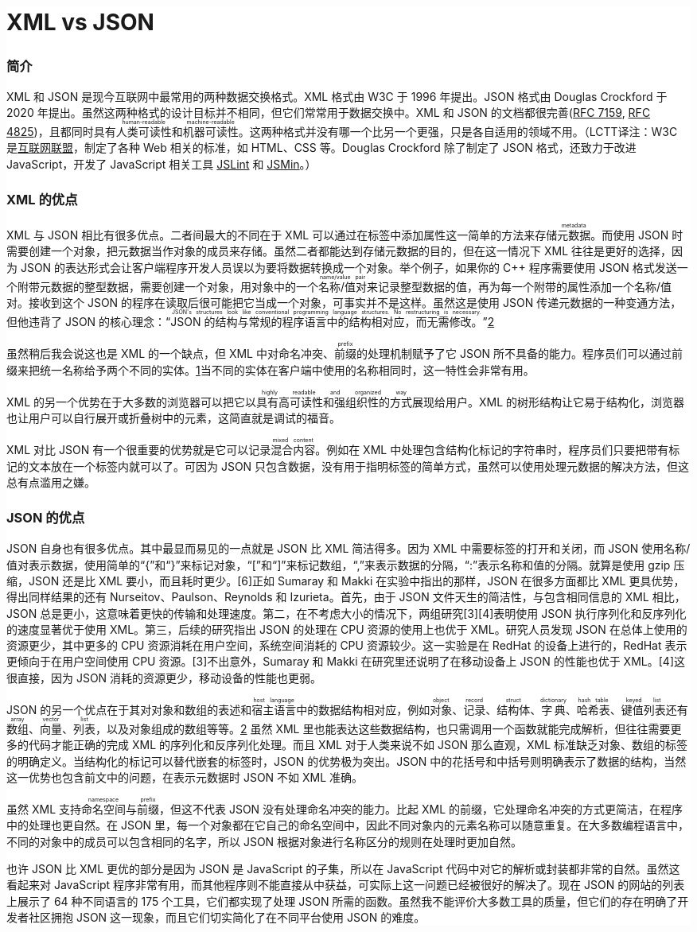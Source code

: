 [#]: collector: (lujun9972)
[#]: translator: (wwhio)
[#]: reviewer: ( )
[#]: publisher: ( )
[#]: url: ( )
[#]: subject: (XML vs JSON)
[#]: via: (https://www.cs.tufts.edu/comp/150IDS/final_papers/tstras01.1/FinalReport/FinalReport.html)
[#]: author: (TOM STRASSNER  tomstrassner@gmail.com)

XML vs JSON
======

### 简介

XML 和 JSON 是现今互联网中最常用的两种数据交换格式。XML 格式由 W3C 于 1996 年提出。JSON 格式由 Douglas Crockford 于 2020 年提出。虽然这两种格式的设计目标并不相同，但它们常常用于数据交换中。XML 和 JSON 的文档都很完善([RFC 7159][1], [RFC 4825][2])，且都同时具有<ruby>人类可读性<rt>human-readable</rt></ruby>和<ruby>机器可读性<rt>machine-readable</rt></ruby>。这两种格式并没有哪一个比另一个更强，只是各自适用的领域不用。（LCTT译注：W3C 是[互联网联盟](https://www.w3.org/)，制定了各种 Web 相关的标准，如 HTML、CSS 等。Douglas Crockford 除了制定了 JSON 格式，还致力于改进 JavaScript，开发了 JavaScript 相关工具 [JSLint](http://jslint.com/) 和 [JSMin](http://www.crockford.com/javascript/jsmin.html)。）

### XML 的优点

XML 与 JSON 相比有很多优点。二者间最大的不同在于 XML 可以通过在标签中添加属性这一简单的方法来存储<ruby>元数据<rt>metadata</rt></ruby>。而使用 JSON 时需要创建一个对象，把元数据当作对象的成员来存储。虽然二者都能达到存储元数据的目的，但在这一情况下 XML 往往是更好的选择，因为 JSON 的表达形式会让客户端程序开发人员误以为要将数据转换成一个对象。举个例子，如果你的 C++ 程序需要使用 JSON 格式发送一个附带元数据的整型数据，需要创建一个对象，用对象中的一个<ruby>名称/值对<rt>name/value pair</rt></ruby>来记录整型数据的值，再为每一个附带的属性添加一个名称/值对。接收到这个 JSON 的程序在读取后很可能把它当成一个对象，可事实并不是这样。虽然这是使用 JSON 传递元数据的一种变通方法，但他违背了 JSON 的核心理念：“<ruby>JSON 的结构与常规的程序语言中的结构相对应，而无需修改。<rt>JSON's structures look like conventional programming language structures. No restructuring is necessary.</rt></ruby>”[2]

虽然稍后我会说这也是 XML 的一个缺点，但 XML 中对命名冲突、<ruby>前缀<rt>prefix</rt></ruby>的处理机制赋予了它 JSON 所不具备的能力。程序员们可以通过前缀来把统一名称给予两个不同的实体。[1]当不同的实体在客户端中使用的名称相同时，这一特性会非常有用。

XML 的另一个优势在于大多数的浏览器可以把它以<ruby>具有高可读性和强组织性的方式<rt>highly readable and organized way</rt></ruby>展现给用户。XML 的树形结构让它易于结构化，浏览器也让用户可以自行展开或折叠树中的元素，这简直就是调试的福音。

XML 对比 JSON 有一个很重要的优势就是它可以记录<ruby>混合内容<rt>mixed content</rt></ruby>。例如在 XML 中处理包含结构化标记的字符串时，程序员们只要把带有标记的文本放在一个标签内就可以了。可因为 JSON 只包含数据，没有用于指明标签的简单方式，虽然可以使用处理元数据的解决方法，但这总有点滥用之嫌。

### JSON 的优点

JSON 自身也有很多优点。其中最显而易见的一点就是 JSON 比 XML 简洁得多。因为 XML 中需要标签的打开和关闭，而 JSON 使用名称/值对表示数据，使用简单的“{”和“}”来标记对象，“\[”和“\]”来标记数组，“,”来表示数据的分隔，“:”表示名称和值的分隔。就算是使用 gzip 压缩，JSON 还是比 XML 要小，而且耗时更少。[6]正如 Sumaray 和 Makki 在实验中指出的那样，JSON 在很多方面都比 XML 更具优势，得出同样结果的还有 Nurseitov、Paulson、Reynolds 和 Izurieta。首先，由于 JSON 文件天生的简洁性，与包含相同信息的 XML 相比，JSON 总是更小，这意味着更快的传输和处理速度。第二，在不考虑大小的情况下，两组研究[3][4]表明使用 JSON 执行序列化和反序列化的速度显著优于使用 XML。第三，后续的研究指出 JSON 的处理在 CPU 资源的使用上也优于 XML。研究人员发现 JSON 在总体上使用的资源更少，其中更多的 CPU 资源消耗在用户空间，系统空间消耗的 CPU 资源较少。这一实验是在 RedHat 的设备上进行的，RedHat 表示更倾向于在用户空间使用 CPU 资源。[3]不出意外，Sumaray 和 Makki 在研究里还说明了在移动设备上 JSON 的性能也优于 XML。[4]这很直接，因为 JSON 消耗的资源更少，移动设备的性能也更弱。

JSON 的另一个优点在于其对对象和数组的表述和<ruby>宿主语言<rt>host language</rt></ruby>中的数据结构相对应，例如<ruby>对象<rt>object</rt></ruby>、<ruby>记录<rt>record</rt></ruby>、<ruby>结构体<rt>struct</rt></ruby>、<ruby>字典<rt>dictionary</rt></ruby>、<ruby>哈希表<rt>hash table</rt></ruby>、<ruby>键值列表<rt>keyed list</rt></ruby>还有<ruby>数组<rt>array</rt></ruby>、<ruby>向量<rt>vector</rt></ruby>、<ruby>列表<rt>list</rt></ruby>，以及对象组成的数组等等。[2] 虽然 XML 里也能表达这些数据结构，也只需调用一个函数就能完成解析，但往往需要更多的代码才能正确的完成 XML 的序列化和反序列化处理。而且 XML 对于人类来说不如 JSON 那么直观，XML 标准缺乏对象、数组的标签的明确定义。当结构化的标记可以替代嵌套的标签时，JSON 的优势极为突出。JSON 中的花括号和中括号则明确表示了数据的结构，当然这一优势也包含前文中的问题，在表示元数据时 JSON 不如 XML 准确。

虽然 XML 支持<ruby>命名空间<rt>namespace</rt></ruby>与<ruby>前缀<rt>prefix</rt></ruby>，但这不代表 JSON 没有处理命名冲突的能力。比起 XML 的前缀，它处理命名冲突的方式更简洁，在程序中的处理也更自然。在 JSON 里，每一个对象都在它自己的命名空间中，因此不同对象内的元素名称可以随意重复。在大多数编程语言中，不同的对象中的成员可以包含相同的名字，所以 JSON 根据对象进行名称区分的规则在处理时更加自然。

也许 JSON 比 XML 更优的部分是因为 JSON 是 JavaScript 的子集，所以在 JavaScript 代码中对它的解析或封装都非常的自然。虽然这看起来对 JavaScript 程序非常有用，而其他程序则不能直接从中获益，可实际上这一问题已经被很好的解决了。现在 JSON 的网站的列表上展示了 64 种不同语言的 175 个工具，它们都实现了处理 JSON 所需的函数。虽然我不能评价大多数工具的质量，但它们的存在明确了开发者社区拥抱 JSON 这一现象，而且它们切实简化了在不同平台使用 JSON 的难度。


[a]: tomstrassner@gmail.com
[b]: https://github.com/lujun9972
[1]: https://tools.ietf.org/html/rfc7159
[2]: https://tools.ietf.org/html/rfc4825